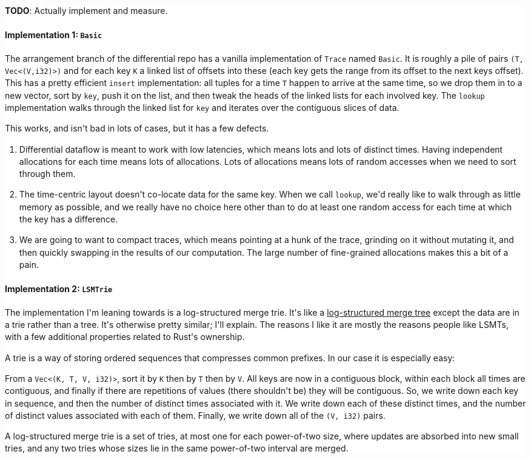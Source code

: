 **TODO**: Actually implement and measure.

#### Implementation 1: `Basic`

The arrangement branch of the differential repo has a vanilla implementation of `Trace` named `Basic`. It is roughly a pile of pairs `(T, Vec<(V,i32)>)` and for each key `K` a linked list of offsets into these (each key gets the range from its offset to the next keys offset). This has a pretty efficient `insert` implementation: all tuples for a time `T` happen to arrive at the same time, so we drop them in to a new vector, sort by `key`, push it on the list, and then tweak the heads of the linked lists for each involved key. The `lookup` implementation walks through the linked list for `key` and iterates over the contiguous slices of data.

This works, and isn't bad in lots of cases, but it has a few defects.

1. Differential dataflow is meant to work with low latencies, which means lots and lots of distinct times. Having independent allocations for each time means lots of allocations. Lots of allocations means lots of random accesses when we need to sort through them.

2. The time-centric layout doesn't co-locate data for the same key. When we call `lookup`, we'd really like to walk through as little memory as possible, and we really have no choice here other than to do at least one random access for each time at which the key has a difference.

3. We are going to want to compact traces, which means pointing at a hunk of the trace, grinding on it without mutating it, and then quickly swapping in the results of our computation. The large number of fine-grained allocations makes this a bit of a pain.

#### Implementation 2: `LSMTrie`

The implementation I'm leaning towards is a log-structured merge trie. It's like a [log-structured merge tree](https://en.wikipedia.org/wiki/Log-structured_merge-tree) except the data are in a trie rather than a tree. It's otherwise pretty similar; I'll explain. The reasons I like it are mostly the reasons people like LSMTs, with a few additional properties related to Rust's ownership.

A trie is a way of storing ordered sequences that compresses common prefixes. In our case it is especially easy:

From a `Vec<(K, T, V, i32)>`, sort it by `K` then by `T` then by `V`. All keys are now in a contiguous block, within each block all times are contiguous, and finally if there are repetitions of values (there shouldn't be) they will be contiguous. So, we write down each key in sequence, and then the number of distinct times associated with it. We write down each of these distinct times, and the number of distinct values associated with each of them. Finally, we write down all of the `(V, i32)` pairs.

A log-structured merge trie is a set of tries, at most one for each power-of-two size, where updates are absorbed into new small tries, and any two tries whose sizes lie in the same power-of-two interval are merged.

